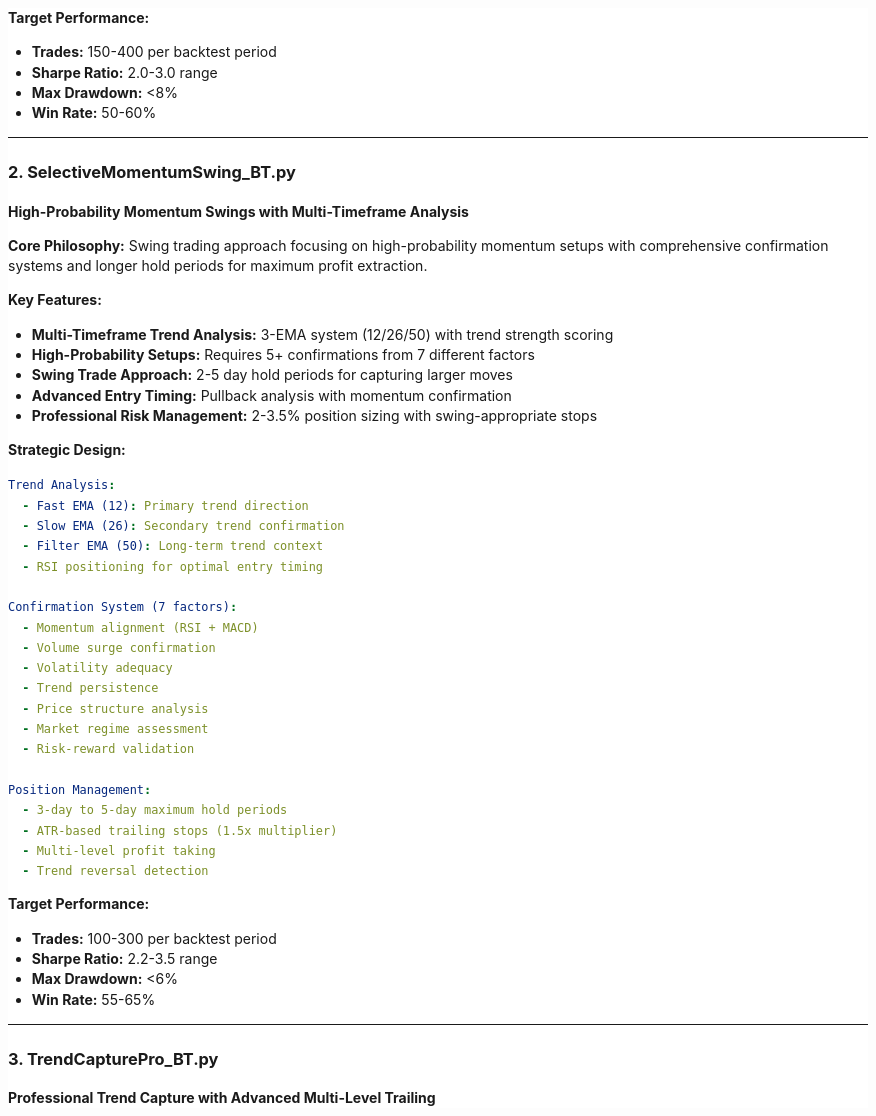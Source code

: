 **Target Performance:**
- **Trades:** 150-400 per backtest period
- **Sharpe Ratio:** 2.0-3.0 range
- **Max Drawdown:** <8%
- **Win Rate:** 50-60%

---

### 2. SelectiveMomentumSwing_BT.py
**High-Probability Momentum Swings with Multi-Timeframe Analysis**

**Core Philosophy:** Swing trading approach focusing on high-probability momentum setups with comprehensive confirmation systems and longer hold periods for maximum profit extraction.

**Key Features:**
- **Multi-Timeframe Trend Analysis:** 3-EMA system (12/26/50) with trend strength scoring
- **High-Probability Setups:** Requires 5+ confirmations from 7 different factors
- **Swing Trade Approach:** 2-5 day hold periods for capturing larger moves
- **Advanced Entry Timing:** Pullback analysis with momentum confirmation
- **Professional Risk Management:** 2-3.5% position sizing with swing-appropriate stops

**Strategic Design:**
```yaml
Trend Analysis:
  - Fast EMA (12): Primary trend direction
  - Slow EMA (26): Secondary trend confirmation  
  - Filter EMA (50): Long-term trend context
  - RSI positioning for optimal entry timing

Confirmation System (7 factors):
  - Momentum alignment (RSI + MACD)
  - Volume surge confirmation
  - Volatility adequacy
  - Trend persistence
  - Price structure analysis
  - Market regime assessment
  - Risk-reward validation

Position Management:
  - 3-day to 5-day maximum hold periods
  - ATR-based trailing stops (1.5x multiplier)
  - Multi-level profit taking
  - Trend reversal detection
```

**Target Performance:**
- **Trades:** 100-300 per backtest period  
- **Sharpe Ratio:** 2.2-3.5 range
- **Max Drawdown:** <6%
- **Win Rate:** 55-65%

---

### 3. TrendCapturePro_BT.py
**Professional Trend Capture with Advanced Multi-Level Trailing**

